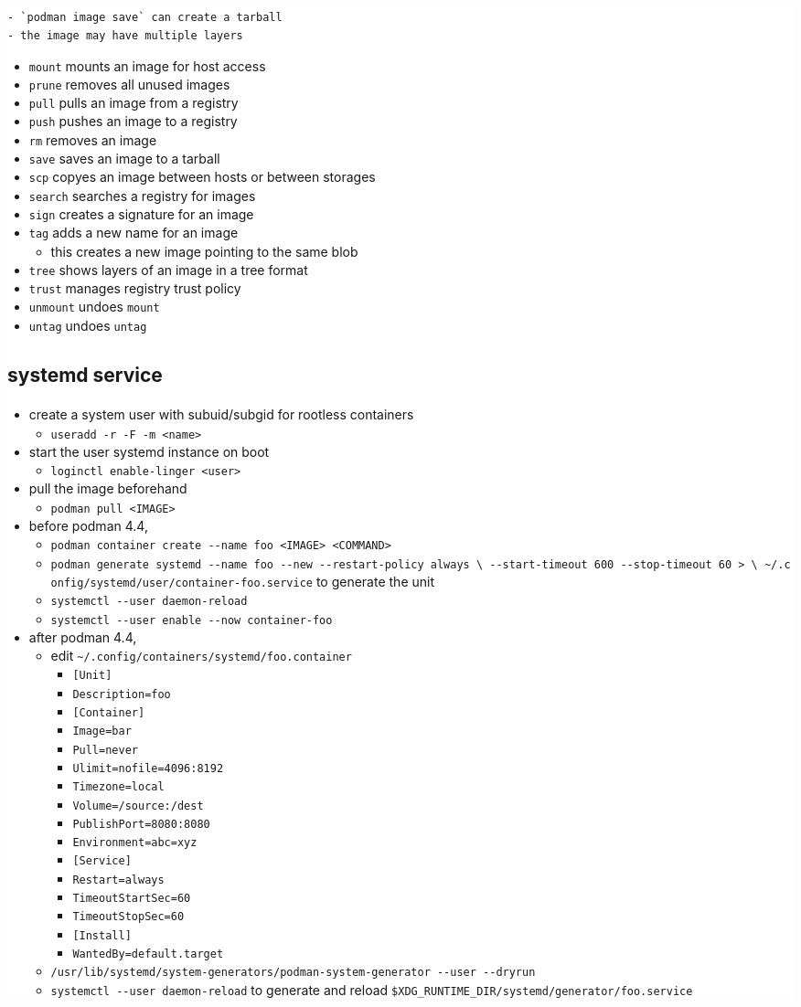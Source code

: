     - `podman image save` can create a tarball
    - the image may have multiple layers
  - `mount` mounts an image for host access
  - `prune` removes all unused images
  - `pull` pulls an image from a registry
  - `push` pushes an image to a registry
  - `rm` removes an image
  - `save` saves an image to a tarball
  - `scp` copyes an image between hosts or between storages
  - `search` searches a registry for images
  - `sign` creates a signature for an image
  - `tag` adds a new name for an image
    - this creates a new image pointing to the same blob
  - `tree` shows layers of an image in a tree format
  - `trust` manages registry trust policy
  - `unmount` undoes `mount`
  - `untag` undoes `untag`

## systemd service

- create a system user with subuid/subgid for rootless containers
  - `useradd -r -F -m <name>`
- start the user systemd instance on boot
  - `loginctl enable-linger <user>`
- pull the image beforehand
  - `podman pull <IMAGE>`
- before podman 4.4,
  - `podman container create --name foo <IMAGE> <COMMAND>`
  - `podman generate systemd --name foo --new --restart-policy always \
       --start-timeout 600 --stop-timeout 60 > \
       ~/.config/systemd/user/container-foo.service` to generate the unit
  - `systemctl --user daemon-reload`
  - `systemctl --user enable --now container-foo`
- after podman 4.4,
  - edit `~/.config/containers/systemd/foo.container`
    - `[Unit]`
    - `Description=foo`
    - `[Container]`
    - `Image=bar`
    - `Pull=never`
    - `Ulimit=nofile=4096:8192`
    - `Timezone=local`
    - `Volume=/source:/dest`
    - `PublishPort=8080:8080`
    - `Environment=abc=xyz`
    - `[Service]`
    - `Restart=always`
    - `TimeoutStartSec=60`
    - `TimeoutStopSec=60`
    - `[Install]`
    - `WantedBy=default.target`
  - `/usr/lib/systemd/system-generators/podman-system-generator --user --dryrun`
  - `systemctl --user daemon-reload` to generate and reload
    `$XDG_RUNTIME_DIR/systemd/generator/foo.service`
